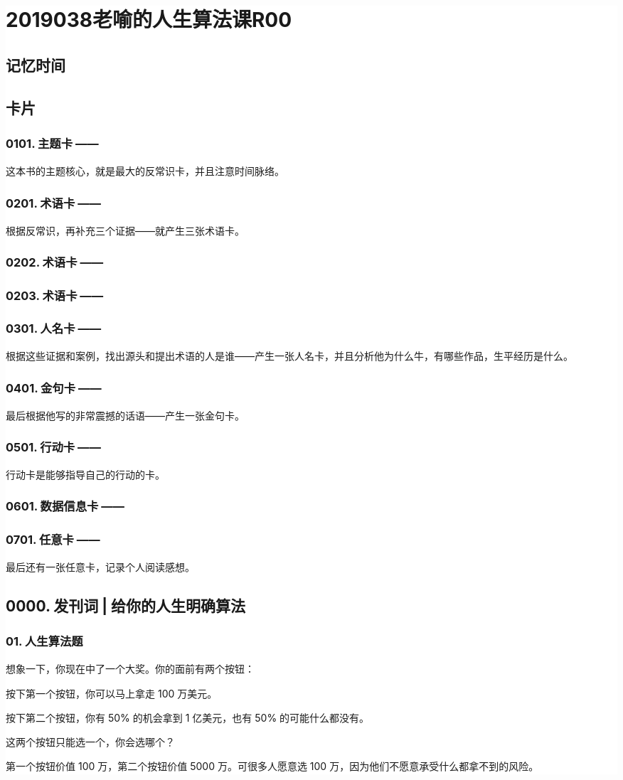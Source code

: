 # 2019038老喻的人生算法课R00

## 记忆时间

## 卡片

### 0101. 主题卡 ——

这本书的主题核心，就是最大的反常识卡，并且注意时间脉络。

### 0201. 术语卡 ——

根据反常识，再补充三个证据——就产生三张术语卡。

### 0202. 术语卡 ——

### 0203. 术语卡 ——

### 0301. 人名卡 ——

根据这些证据和案例，找出源头和提出术语的人是谁——产生一张人名卡，并且分析他为什么牛，有哪些作品，生平经历是什么。

### 0401. 金句卡 ——

最后根据他写的非常震撼的话语——产生一张金句卡。

### 0501. 行动卡 ——

行动卡是能够指导自己的行动的卡。

### 0601. 数据信息卡 ——

### 0701. 任意卡 ——

最后还有一张任意卡，记录个人阅读感想。

## 0000. 发刊词 | 给你的人生明确算法

### 01. 人生算法题

想象一下，你现在中了一个大奖。你的面前有两个按钮：

按下第一个按钮，你可以马上拿走 100 万美元。

按下第二个按钮，你有 50% 的机会拿到 1 亿美元，也有 50% 的可能什么都没有。
 
这两个按钮只能选一个，你会选哪个？

第一个按钮价值 100 万，第二个按钮价值 5000 万。可很多人愿意选 100 万，因为他们不愿意承受什么都拿不到的风险。
